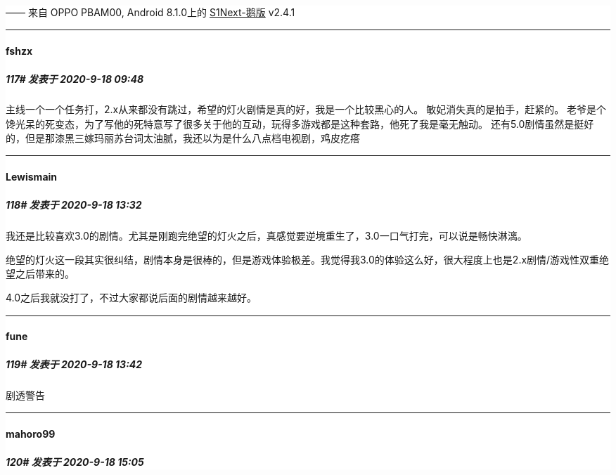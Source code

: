 —— 来自 OPPO PBAM00, Android 8.1.0上的 [S1Next-鹅版](https://github.com/ykrank/S1-Next/releases) v2.4.1







-----

####  fshzx  
##### 117#       发表于 2020-9-18 09:48




主线一个一个任务打，2.x从来都没有跳过，希望的灯火剧情是真的好，我是一个比较黑心的人。
敏妃消失真的是拍手，赶紧的。
老爷是个馋光呆的死变态，为了写他的死特意写了很多关于他的互动，玩得多游戏都是这种套路，他死了我是毫无触动。
还有5.0剧情虽然是挺好的，但是那漆黑三嫁玛丽苏台词太油腻，我还以为是什么八点档电视剧，鸡皮疙瘩







-----

####  Lewismain  
##### 118#       发表于 2020-9-18 13:32




我还是比较喜欢3.0的剧情。尤其是刚跑完绝望的灯火之后，真感觉要逆境重生了，3.0一口气打完，可以说是畅快淋漓。

绝望的灯火这一段其实很纠结，剧情本身是很棒的，但是游戏体验极差。我觉得我3.0的体验这么好，很大程度上也是2.x剧情/游戏性双重绝望之后带来的。

4.0之后我就没打了，不过大家都说后面的剧情越来越好。







-----

####  fune  
##### 119#       发表于 2020-9-18 13:42




剧透警告







-----

####  mahoro99  
##### 120#       发表于 2020-9-18 15:05

